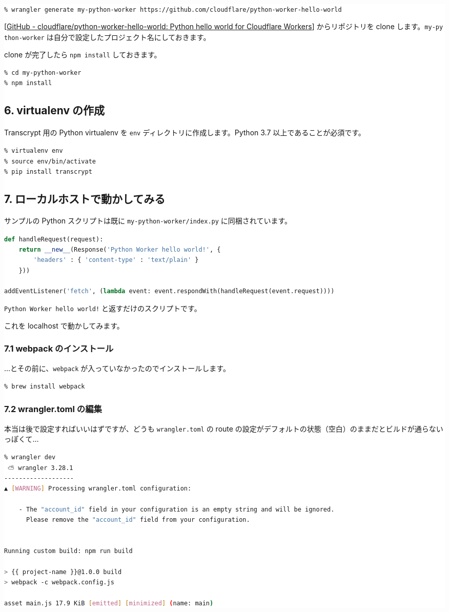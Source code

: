 ```bash
% wrangler generate my-python-worker https://github.com/cloudflare/python-worker-hello-world
```

[[GitHub - cloudflare/python-worker-hello-world: Python hello world for Cloudflare Workers](https://github.com/cloudflare/python-worker-hello-world)] からリポジトリを clone します。``my-python-worker`` は自分で設定したプロジェクト名にしておきます。

clone が完了したら ``npm install`` しておきます。

```bash
% cd my-python-worker
% npm install
```

## 6. virtualenv の作成

Transcrypt 用の Python virtualenv を ``env`` ディレクトリに作成します。Python 3.7 以上であることが必須です。

```bash
% virtualenv env
% source env/bin/activate
% pip install transcrypt
```

## 7. ローカルホストで動かしてみる

サンプルの Python スクリプトは既に ``my-python-worker/index.py`` に同梱されています。

```python
def handleRequest(request):
    return __new__(Response('Python Worker hello world!', {
        'headers' : { 'content-type' : 'text/plain' }
    }))

addEventListener('fetch', (lambda event: event.respondWith(handleRequest(event.request))))
```

``Python Worker hello world!`` と返すだけのスクリプトです。

これを localhost で動かしてみます。

### 7.1 webpack のインストール

…とその前に、``webpack`` が入っていなかったのでインストールします。

```bash
% brew install webpack
```

### 7.2 wrangler.toml の編集

本当は後で設定すればいいはずですが、どうも ``wrangler.toml`` の route の設定がデフォルトの状態（空白）のままだとビルドが通らないっぽくて…

```bash
% wrangler dev
 ⛅️ wrangler 3.28.1
-------------------
▲ [WARNING] Processing wrangler.toml configuration:

    - The "account_id" field in your configuration is an empty string and will be ignored.
      Please remove the "account_id" field from your configuration.


Running custom build: npm run build

> {{ project-name }}@1.0.0 build
> webpack -c webpack.config.js

asset main.js 17.9 KiB [emitted] [minimized] (name: main)
```